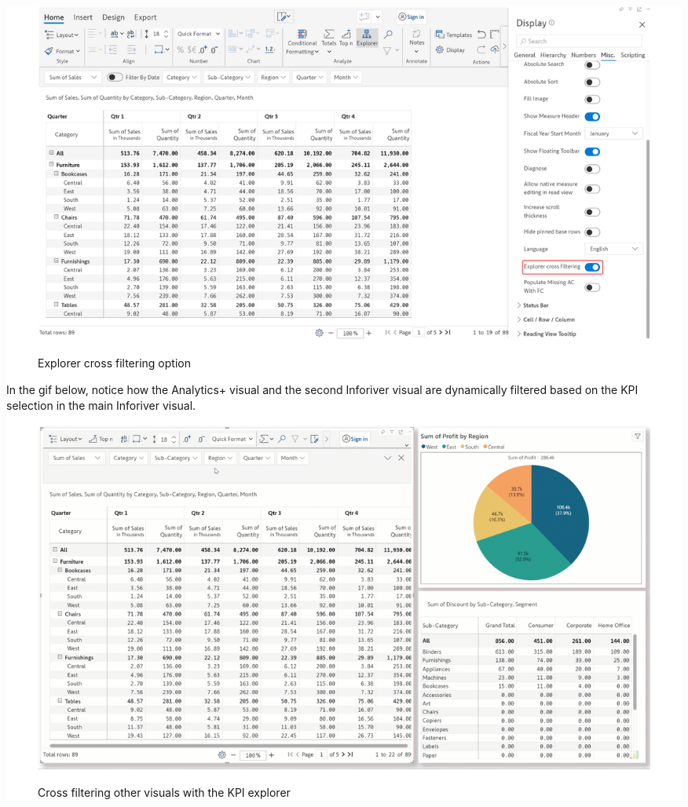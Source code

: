 <figure><img src="../.gitbook/assets/image (833).png" alt=""><figcaption><p>Explorer cross filtering option</p></figcaption></figure>

In the gif below, notice how the Analytics+ visual and the second Inforiver visual are dynamically filtered based on the KPI selection in the main Inforiver visual.

<figure><img src="../.gitbook/assets/Untitled Project (5).gif" alt=""><figcaption><p>Cross filtering other visuals with the KPI explorer</p></figcaption></figure>
